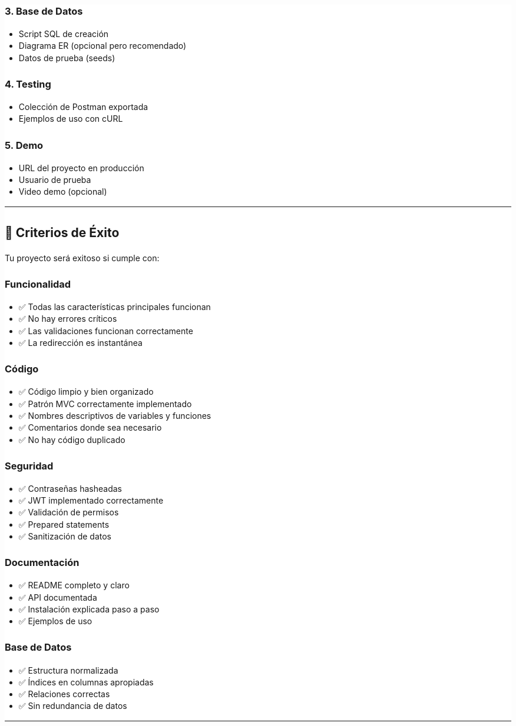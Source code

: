 ### 3. Base de Datos
- Script SQL de creación
- Diagrama ER (opcional pero recomendado)
- Datos de prueba (seeds)

### 4. Testing
- Colección de Postman exportada
- Ejemplos de uso con cURL

### 5. Demo
- URL del proyecto en producción
- Usuario de prueba
- Video demo (opcional)

---

## 🎯 Criterios de Éxito

Tu proyecto será exitoso si cumple con:

### Funcionalidad
- ✅ Todas las características principales funcionan
- ✅ No hay errores críticos
- ✅ Las validaciones funcionan correctamente
- ✅ La redirección es instantánea

### Código
- ✅ Código limpio y bien organizado
- ✅ Patrón MVC correctamente implementado
- ✅ Nombres descriptivos de variables y funciones
- ✅ Comentarios donde sea necesario
- ✅ No hay código duplicado

### Seguridad
- ✅ Contraseñas hasheadas
- ✅ JWT implementado correctamente
- ✅ Validación de permisos
- ✅ Prepared statements
- ✅ Sanitización de datos

### Documentación
- ✅ README completo y claro
- ✅ API documentada
- ✅ Instalación explicada paso a paso
- ✅ Ejemplos de uso

### Base de Datos
- ✅ Estructura normalizada
- ✅ Índices en columnas apropiadas
- ✅ Relaciones correctas
- ✅ Sin redundancia de datos

---